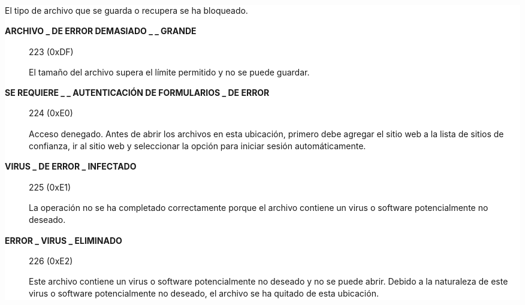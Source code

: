 El tipo de archivo que se guarda o recupera se ha bloqueado.


</dt> </dl> </dd> <dt>

<span id="ERROR_FILE_TOO_LARGE"></span><span id="error_file_too_large"></span>**ARCHIVO \_ DE ERROR DEMASIADO \_ \_ GRANDE**
</dt> <dd> <dl> <dt>

223 (0xDF)
</dt> <dt>



El tamaño del archivo supera el límite permitido y no se puede guardar.


</dt> </dl> </dd> <dt>

<span id="ERROR_FORMS_AUTH_REQUIRED"></span><span id="error_forms_auth_required"></span>**SE REQUIERE \_ \_ AUTENTICACIÓN DE FORMULARIOS \_ DE ERROR**
</dt> <dd> <dl> <dt>

224 (0xE0)
</dt> <dt>



Acceso denegado. Antes de abrir los archivos en esta ubicación, primero debe agregar el sitio web a la lista de sitios de confianza, ir al sitio web y seleccionar la opción para iniciar sesión automáticamente.


</dt> </dl> </dd> <dt>

<span id="ERROR_VIRUS_INFECTED"></span><span id="error_virus_infected"></span>**VIRUS \_ DE ERROR \_ INFECTADO**
</dt> <dd> <dl> <dt>

225 (0xE1)
</dt> <dt>



La operación no se ha completado correctamente porque el archivo contiene un virus o software potencialmente no deseado.


</dt> </dl> </dd> <dt>

<span id="ERROR_VIRUS_DELETED"></span><span id="error_virus_deleted"></span>**ERROR \_ VIRUS \_ ELIMINADO**
</dt> <dd> <dl> <dt>

226 (0xE2)
</dt> <dt>



Este archivo contiene un virus o software potencialmente no deseado y no se puede abrir. Debido a la naturaleza de este virus o software potencialmente no deseado, el archivo se ha quitado de esta ubicación.


</dt> </dl> </dd> <dt>
